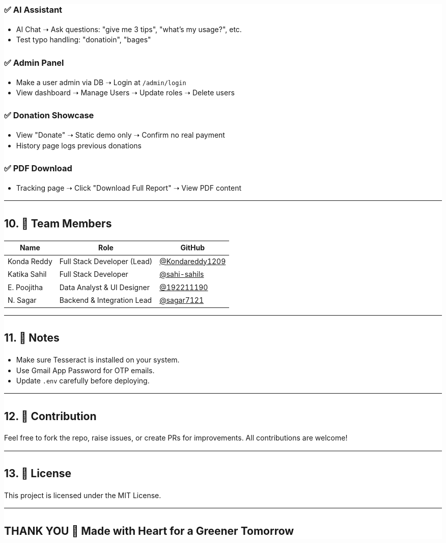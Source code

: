 ### ✅ AI Assistant

* AI Chat ➝ Ask questions: "give me 3 tips", "what’s my usage?", etc.
* Test typo handling: "donatioin", "bages"

### ✅ Admin Panel

* Make a user admin via DB ➝ Login at `/admin/login`
* View dashboard ➝ Manage Users ➝ Update roles ➝ Delete users

### ✅ Donation Showcase

* View "Donate" ➝ Static demo only ➝ Confirm no real payment
* History page logs previous donations

### ✅ PDF Download

* Tracking page ➝ Click "Download Full Report" ➝ View PDF content

---

## 10. 👥 Team Members

| Name         | Role                        | GitHub                                               |
| ------------ | --------------------------- | ---------------------------------------------------- |
| Konda Reddy  | Full Stack Developer (Lead) | [@Kondareddy1209](https://github.com/Kondareddy1209) |
| Katika Sahil | Full Stack Developer        | [@sahi-sahils](https://github.com/sahi-sahils)       |
| E. Poojitha  | Data Analyst & UI Designer  | [@192211190](https://github.com/192211190)           |
| N. Sagar     | Backend & Integration Lead  | [@sagar7121](https://github.com/sagar7121)           |

---

## 11. 📝 Notes

* Make sure Tesseract is installed on your system.
* Use Gmail App Password for OTP emails.
* Update `.env` carefully before deploying.

---

## 12. 🤝 Contribution

Feel free to fork the repo, raise issues, or create PRs for improvements. All contributions are welcome!

---

## 13. 📄 License

This project is licensed under the MIT License.

---

##  THANK YOU 💚 Made with Heart for a Greener Tomorrow

